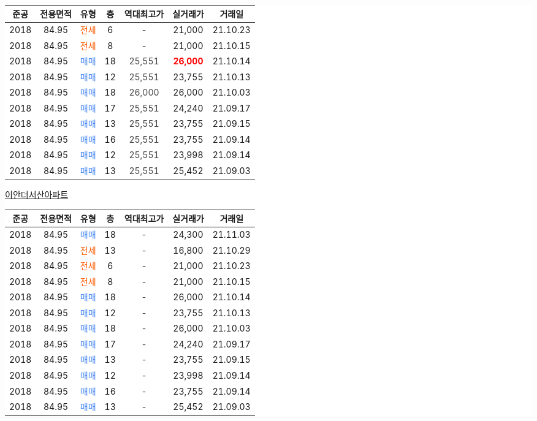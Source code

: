 |준공|전용면적|유형|층|역대최고가|실거래가|거래일|
|:---:|:---:|:---:|:---:|:---:|:---:|:---:|
|2018|84.95|<span style="color:#FF5A00">전세</span>|6|<span style="color:#444444">-</span>|21,000|21.10.23|
|2018|84.95|<span style="color:#FF5A00">전세</span>|8|<span style="color:#444444">-</span>|21,000|21.10.15|
|2018|84.95|<span style="color:#4285F3">매매</span>|18|<span style="color:#444444">25,551</span>|<b><span style="color:#FF0000">26,000</span></b>|21.10.14|
|2018|84.95|<span style="color:#4285F3">매매</span>|12|<span style="color:#444444">25,551</span>|23,755|21.10.13|
|2018|84.95|<span style="color:#4285F3">매매</span>|18|<span style="color:#444444">26,000</span>|26,000|21.10.03|
|2018|84.95|<span style="color:#4285F3">매매</span>|17|<span style="color:#444444">25,551</span>|24,240|21.09.17|
|2018|84.95|<span style="color:#4285F3">매매</span>|13|<span style="color:#444444">25,551</span>|23,755|21.09.15|
|2018|84.95|<span style="color:#4285F3">매매</span>|16|<span style="color:#444444">25,551</span>|23,755|21.09.14|
|2018|84.95|<span style="color:#4285F3">매매</span>|12|<span style="color:#444444">25,551</span>|23,998|21.09.14|
|2018|84.95|<span style="color:#4285F3">매매</span>|13|<span style="color:#444444">25,551</span>|25,452|21.09.03|

[이안더서산아파트](https://search.naver.com/search.naver?query=%EC%9D%B4%EC%95%88%EB%8D%94%EC%84%9C%EC%82%B0%EC%95%84%ED%8C%8C%ED%8A%B8)

|준공|전용면적|유형|층|역대최고가|실거래가|거래일|
|:---:|:---:|:---:|:---:|:---:|:---:|:---:|
|2018|84.95|<span style="color:#4285F3">매매</span>|18|<span style="color:#444444">-</span>|24,300|21.11.03|
|2018|84.95|<span style="color:#FF5A00">전세</span>|13|<span style="color:#444444">-</span>|16,800|21.10.29|
|2018|84.95|<span style="color:#FF5A00">전세</span>|6|<span style="color:#444444">-</span>|21,000|21.10.23|
|2018|84.95|<span style="color:#FF5A00">전세</span>|8|<span style="color:#444444">-</span>|21,000|21.10.15|
|2018|84.95|<span style="color:#4285F3">매매</span>|18|<span style="color:#444444">-</span>|26,000|21.10.14|
|2018|84.95|<span style="color:#4285F3">매매</span>|12|<span style="color:#444444">-</span>|23,755|21.10.13|
|2018|84.95|<span style="color:#4285F3">매매</span>|18|<span style="color:#444444">-</span>|26,000|21.10.03|
|2018|84.95|<span style="color:#4285F3">매매</span>|17|<span style="color:#444444">-</span>|24,240|21.09.17|
|2018|84.95|<span style="color:#4285F3">매매</span>|13|<span style="color:#444444">-</span>|23,755|21.09.15|
|2018|84.95|<span style="color:#4285F3">매매</span>|12|<span style="color:#444444">-</span>|23,998|21.09.14|
|2018|84.95|<span style="color:#4285F3">매매</span>|16|<span style="color:#444444">-</span>|23,755|21.09.14|
|2018|84.95|<span style="color:#4285F3">매매</span>|13|<span style="color:#444444">-</span>|25,452|21.09.03|



<script async src="https://pagead2.googlesyndication.com/pagead/js/adsbygoogle.js"></script>

<ins class="adsbygoogle"
     style="display:block"
     data-ad-client="ca-pub-1142216861245946"
     data-ad-slot="4805727019"
     data-ad-format="auto"
     data-full-width-responsive="true"></ins>
<script>
     (adsbygoogle = window.adsbygoogle || []).push({});
</script>
